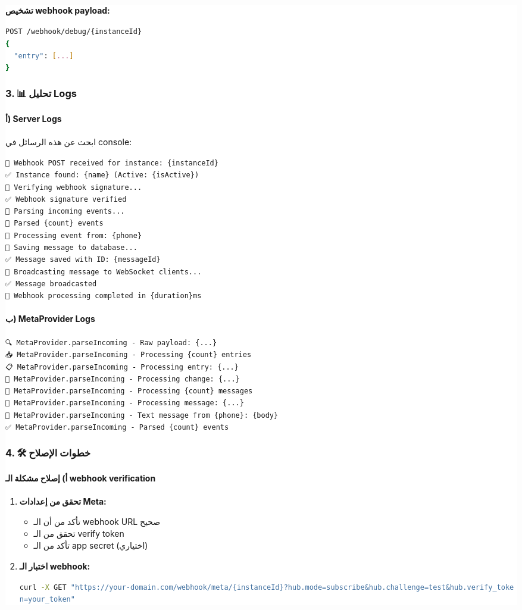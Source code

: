 **تشخيص webhook payload:**
```bash
POST /webhook/debug/{instanceId}
{
  "entry": [...]
}
```

### 3. 📊 تحليل Logs

#### أ) **Server Logs**
ابحث عن هذه الرسائل في console:

```
🚀 Webhook POST received for instance: {instanceId}
✅ Instance found: {name} (Active: {isActive})
🔐 Verifying webhook signature...
✅ Webhook signature verified
🔄 Parsing incoming events...
📨 Parsed {count} events
💬 Processing event from: {phone}
💾 Saving message to database...
✅ Message saved with ID: {messageId}
📡 Broadcasting message to WebSocket clients...
✅ Message broadcasted
🎉 Webhook processing completed in {duration}ms
```

#### ب) **MetaProvider Logs**
```
🔍 MetaProvider.parseIncoming - Raw payload: {...}
📥 MetaProvider.parseIncoming - Processing {count} entries
📋 MetaProvider.parseIncoming - Processing entry: {...}
🔄 MetaProvider.parseIncoming - Processing change: {...}
💬 MetaProvider.parseIncoming - Processing {count} messages
📨 MetaProvider.parseIncoming - Processing message: {...}
📝 MetaProvider.parseIncoming - Text message from {phone}: {body}
✅ MetaProvider.parseIncoming - Parsed {count} events
```

### 4. 🛠️ خطوات الإصلاح

#### أ) **إصلاح مشكلة الـ webhook verification**

1. **تحقق من إعدادات Meta:**
   - تأكد من أن الـ webhook URL صحيح
   - تحقق من الـ verify token
   - تأكد من الـ app secret (اختياري)

2. **اختبار الـ webhook:**
   ```bash
   curl -X GET "https://your-domain.com/webhook/meta/{instanceId}?hub.mode=subscribe&hub.challenge=test&hub.verify_token=your_token"
   ```
